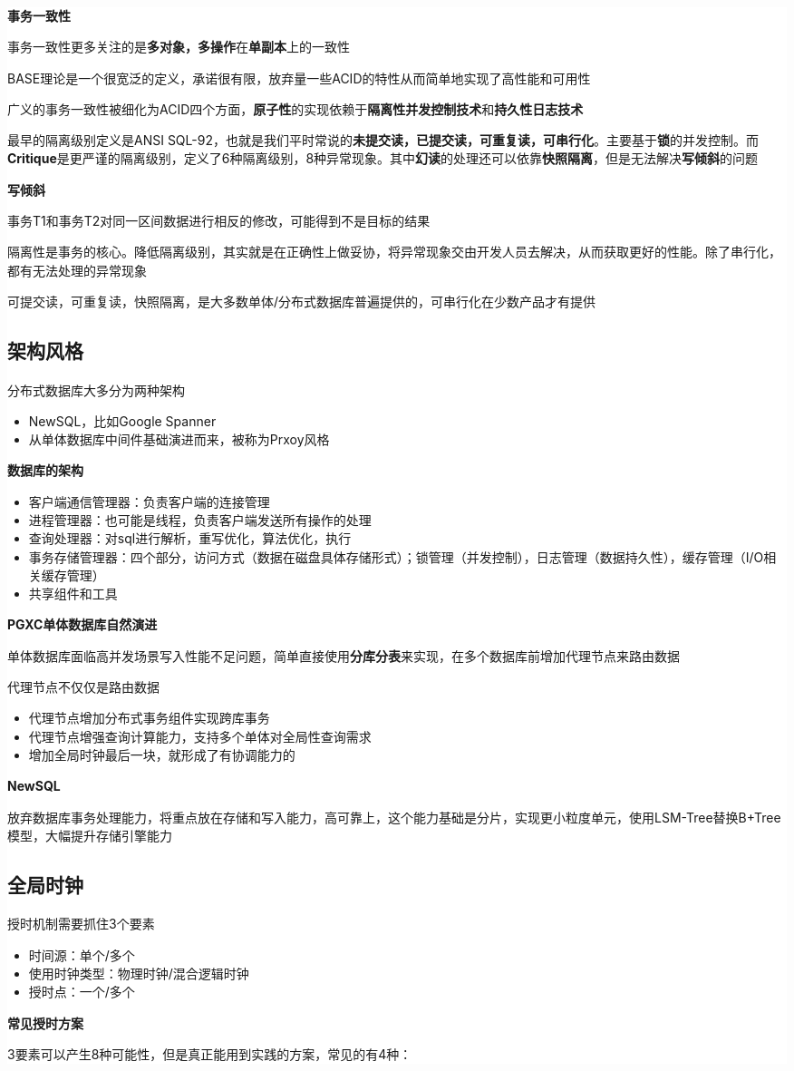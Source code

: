 **事务一致性**

事务一致性更多关注的是**多对象，多操作**在**单副本**上的一致性

BASE理论是一个很宽泛的定义，承诺很有限，放弃量一些ACID的特性从而简单地实现了高性能和可用性　

广义的事务一致性被细化为ACID四个方面，**原子性**的实现依赖于**隔离性并发控制技术**和**持久性日志技术**

最早的隔离级别定义是ANSI SQL-92，也就是我们平时常说的**未提交读，已提交读，可重复读，可串行化**。主要基于**锁**的并发控制。而**Critique**是更严谨的隔离级别，定义了6种隔离级别，8种异常现象。其中**幻读**的处理还可以依靠**快照隔离**，但是无法解决**写倾斜**的问题

**写倾斜**

事务T1和事务T2对同一区间数据进行相反的修改，可能得到不是目标的结果

隔离性是事务的核心。降低隔离级别，其实就是在正确性上做妥协，将异常现象交由开发人员去解决，从而获取更好的性能。除了串行化，都有无法处理的异常现象

可提交读，可重复读，快照隔离，是大多数单体/分布式数据库普遍提供的，可串行化在少数产品才有提供

## 架构风格

分布式数据库大多分为两种架构

- NewSQL，比如Google Spanner
- 从单体数据库中间件基础演进而来，被称为Prxoy风格


**数据库的架构**

- 客户端通信管理器：负责客户端的连接管理
- 进程管理器：也可能是线程，负责客户端发送所有操作的处理
- 查询处理器：对sql进行解析，重写优化，算法优化，执行
- 事务存储管理器：四个部分，访问方式（数据在磁盘具体存储形式）；锁管理（并发控制），日志管理（数据持久性），缓存管理（I/O相关缓存管理）
- 共享组件和工具

**PGXC单体数据库自然演进**

单体数据库面临高并发场景写入性能不足问题，简单直接使用**分库分表**来实现，在多个数据库前增加代理节点来路由数据

代理节点不仅仅是路由数据

- 代理节点增加分布式事务组件实现跨库事务
- 代理节点增强查询计算能力，支持多个单体对全局性查询需求
- 增加全局时钟最后一块，就形成了有协调能力的

**NewSQL**

放弃数据库事务处理能力，将重点放在存储和写入能力，高可靠上，这个能力基础是分片，实现更小粒度单元，使用LSM-Tree替换B+Tree模型，大幅提升存储引擎能力


## 全局时钟

授时机制需要抓住3个要素

- 时间源：单个/多个
- 使用时钟类型：物理时钟/混合逻辑时钟
- 授时点：一个/多个

**常见授时方案**

3要素可以产生8种可能性，但是真正能用到实践的方案，常见的有4种：
